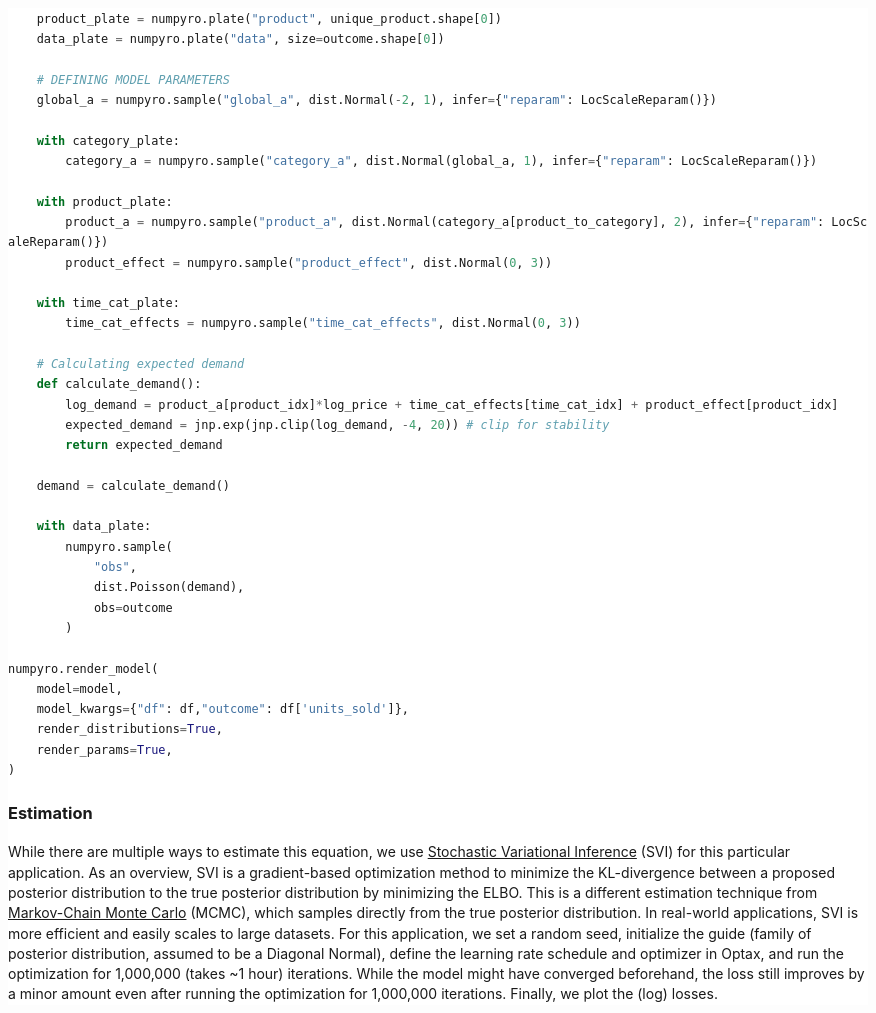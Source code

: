 ```python
    product_plate = numpyro.plate("product", unique_product.shape[0])
    data_plate = numpyro.plate("data", size=outcome.shape[0])

    # DEFINING MODEL PARAMETERS
    global_a = numpyro.sample("global_a", dist.Normal(-2, 1), infer={"reparam": LocScaleReparam()})

    with category_plate:
        category_a = numpyro.sample("category_a", dist.Normal(global_a, 1), infer={"reparam": LocScaleReparam()})

    with product_plate:
        product_a = numpyro.sample("product_a", dist.Normal(category_a[product_to_category], 2), infer={"reparam": LocScaleReparam()})
        product_effect = numpyro.sample("product_effect", dist.Normal(0, 3))

    with time_cat_plate:
        time_cat_effects = numpyro.sample("time_cat_effects", dist.Normal(0, 3))

    # Calculating expected demand
    def calculate_demand():
        log_demand = product_a[product_idx]*log_price + time_cat_effects[time_cat_idx] + product_effect[product_idx]
        expected_demand = jnp.exp(jnp.clip(log_demand, -4, 20)) # clip for stability 
        return expected_demand

    demand = calculate_demand()

    with data_plate:
        numpyro.sample(
            "obs",
            dist.Poisson(demand),
            obs=outcome
        )
    
numpyro.render_model(
    model=model,
    model_kwargs={"df": df,"outcome": df['units_sold']},
    render_distributions=True,
    render_params=True,
)
```

### Estimation
While there are multiple ways to estimate this equation, we use [Stochastic Variational Inference](https://jmlr.org/papers/volume14/hoffman13a/hoffman13a.pdf) (SVI) for this particular application. As an overview, SVI is a gradient-based optimization method to minimize the KL-divergence between a proposed posterior distribution to the true posterior distribution by minimizing the ELBO. This is a different estimation technique from [Markov-Chain Monte Carlo](https://www.publichealth.columbia.edu/research/population-health-methods/markov-chain-monte-carlo) (MCMC), which samples directly from the true posterior distribution. In real-world applications, SVI is more efficient and easily scales to large datasets. For this application, we set a random seed, initialize the guide (family of posterior distribution, assumed to be a Diagonal Normal), define the learning rate schedule and optimizer in Optax, and run the optimization for 1,000,000 (takes ~1 hour) iterations. While the model might have converged beforehand, the loss still improves by a minor amount even after running the optimization for 1,000,000 iterations. Finally, we plot the (log) losses.
